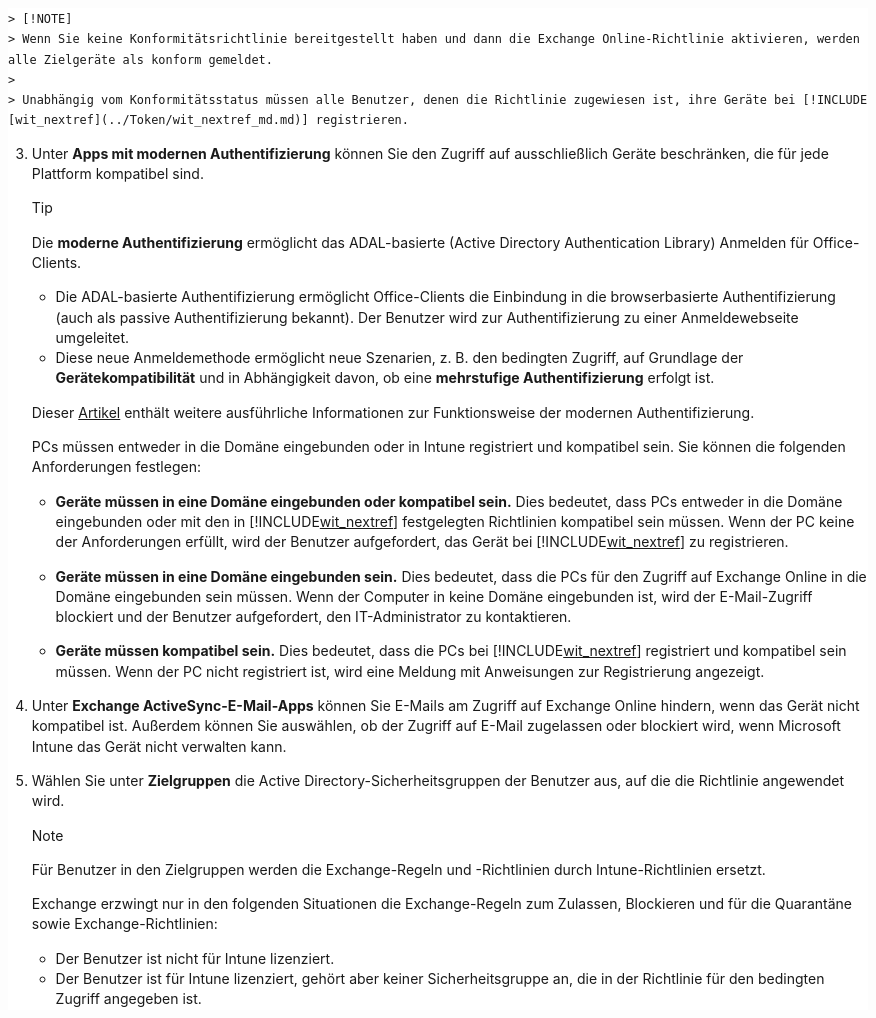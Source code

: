     > [!NOTE]
    > Wenn Sie keine Konformitätsrichtlinie bereitgestellt haben und dann die Exchange Online-Richtlinie aktivieren, werden alle Zielgeräte als konform gemeldet.
    > 
    > Unabhängig vom Konformitätsstatus müssen alle Benutzer, denen die Richtlinie zugewiesen ist, ihre Geräte bei [!INCLUDE[wit_nextref](../Token/wit_nextref_md.md)] registrieren.

3.  Unter **Apps mit modernen Authentifizierung** können Sie den Zugriff auf ausschließlich Geräte beschränken, die für jede Plattform kompatibel sind.

    > [!TIP]
    > Die **moderne Authentifizierung** ermöglicht das ADAL-basierte (Active Directory Authentication Library) Anmelden für Office-Clients.
    > 
    > -   Die ADAL-basierte Authentifizierung ermöglicht Office-Clients die Einbindung in die browserbasierte Authentifizierung (auch als passive Authentifizierung bekannt).  Der Benutzer wird zur Authentifizierung zu einer Anmeldewebseite umgeleitet.
    > -   Diese neue Anmeldemethode ermöglicht neue Szenarien, z. B. den bedingten Zugriff, auf Grundlage der **Gerätekompatibilität** und in Abhängigkeit davon, ob eine **mehrstufige Authentifizierung** erfolgt ist.
    > 
    > Dieser [Artikel](https://blogs.office.com/2014/11/12/office-2013-updated-authentication-enabling-multi-factor-authentication-saml-identity-providers/) enthält weitere ausführliche Informationen zur Funktionsweise der modernen Authentifizierung.

    PCs müssen entweder in die Domäne eingebunden oder in Intune registriert und kompatibel sein. Sie können die folgenden Anforderungen festlegen:

    -   **Geräte müssen in eine Domäne eingebunden oder kompatibel sein.** Dies bedeutet, dass PCs entweder in die Domäne eingebunden oder mit den in [!INCLUDE[wit_nextref](../Token/wit_nextref_md.md)] festgelegten Richtlinien kompatibel sein müssen. Wenn der PC keine der Anforderungen erfüllt, wird der Benutzer aufgefordert, das Gerät bei [!INCLUDE[wit_nextref](../Token/wit_nextref_md.md)] zu registrieren.

    -   **Geräte müssen in eine Domäne eingebunden sein.** Dies bedeutet, dass die PCs für den Zugriff auf Exchange Online in die Domäne eingebunden sein müssen. Wenn der Computer in keine Domäne eingebunden ist, wird der E-Mail-Zugriff blockiert und der Benutzer aufgefordert, den IT-Administrator zu kontaktieren.

    -   **Geräte müssen kompatibel sein.** Dies bedeutet, dass die PCs bei [!INCLUDE[wit_nextref](../Token/wit_nextref_md.md)] registriert und kompatibel sein müssen. Wenn der PC nicht registriert ist, wird eine Meldung mit Anweisungen zur Registrierung angezeigt.

4.  Unter **Exchange ActiveSync-E-Mail-Apps** können Sie E-Mails am Zugriff auf Exchange Online hindern, wenn das Gerät nicht kompatibel ist. Außerdem können Sie auswählen, ob der Zugriff auf E-Mail zugelassen oder blockiert wird, wenn Microsoft Intune das Gerät nicht verwalten kann.

5.  Wählen Sie unter **Zielgruppen** die Active Directory-Sicherheitsgruppen der Benutzer aus, auf die die Richtlinie angewendet wird.

    > [!NOTE]
    > Für Benutzer in den Zielgruppen werden die Exchange-Regeln und -Richtlinien durch Intune-Richtlinien ersetzt.
    > 
    > Exchange erzwingt nur in den folgenden Situationen die Exchange-Regeln zum Zulassen, Blockieren und für die Quarantäne sowie Exchange-Richtlinien:
    > 
    > -   Der Benutzer ist nicht für Intune lizenziert.
    > -   Der Benutzer ist für Intune lizenziert, gehört aber keiner Sicherheitsgruppe an, die in der Richtlinie für den bedingten Zugriff angegeben ist.
